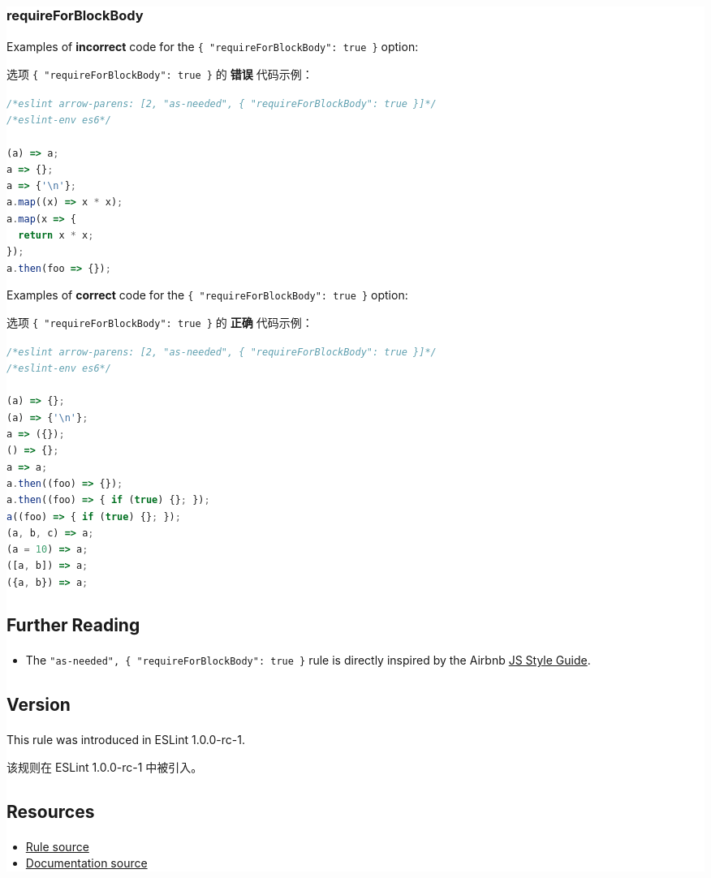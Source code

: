 ### requireForBlockBody

Examples of **incorrect** code for the `{ "requireForBlockBody": true }` option:

选项 `{ "requireForBlockBody": true }` 的 **错误** 代码示例：

```js
/*eslint arrow-parens: [2, "as-needed", { "requireForBlockBody": true }]*/
/*eslint-env es6*/

(a) => a;
a => {};
a => {'\n'};
a.map((x) => x * x);
a.map(x => {
  return x * x;
});
a.then(foo => {});
```

Examples of **correct** code for the `{ "requireForBlockBody": true }` option:

选项 `{ "requireForBlockBody": true }` 的 **正确** 代码示例：

```js
/*eslint arrow-parens: [2, "as-needed", { "requireForBlockBody": true }]*/
/*eslint-env es6*/

(a) => {};
(a) => {'\n'};
a => ({});
() => {};
a => a;
a.then((foo) => {});
a.then((foo) => { if (true) {}; });
a((foo) => { if (true) {}; });
(a, b, c) => a;
(a = 10) => a;
([a, b]) => a;
({a, b}) => a;
```

## Further Reading

* The `"as-needed", { "requireForBlockBody": true }` rule is directly inspired by the Airbnb
 [JS Style Guide](https://github.com/airbnb/javascript#arrows--one-arg-parens).

## Version

This rule was introduced in ESLint 1.0.0-rc-1.

该规则在 ESLint 1.0.0-rc-1 中被引入。

## Resources

* [Rule source](https://github.com/eslint/eslint/tree/master/lib/rules/arrow-parens.js)
* [Documentation source](https://github.com/eslint/eslint/tree/master/docs/rules/arrow-parens.md)
